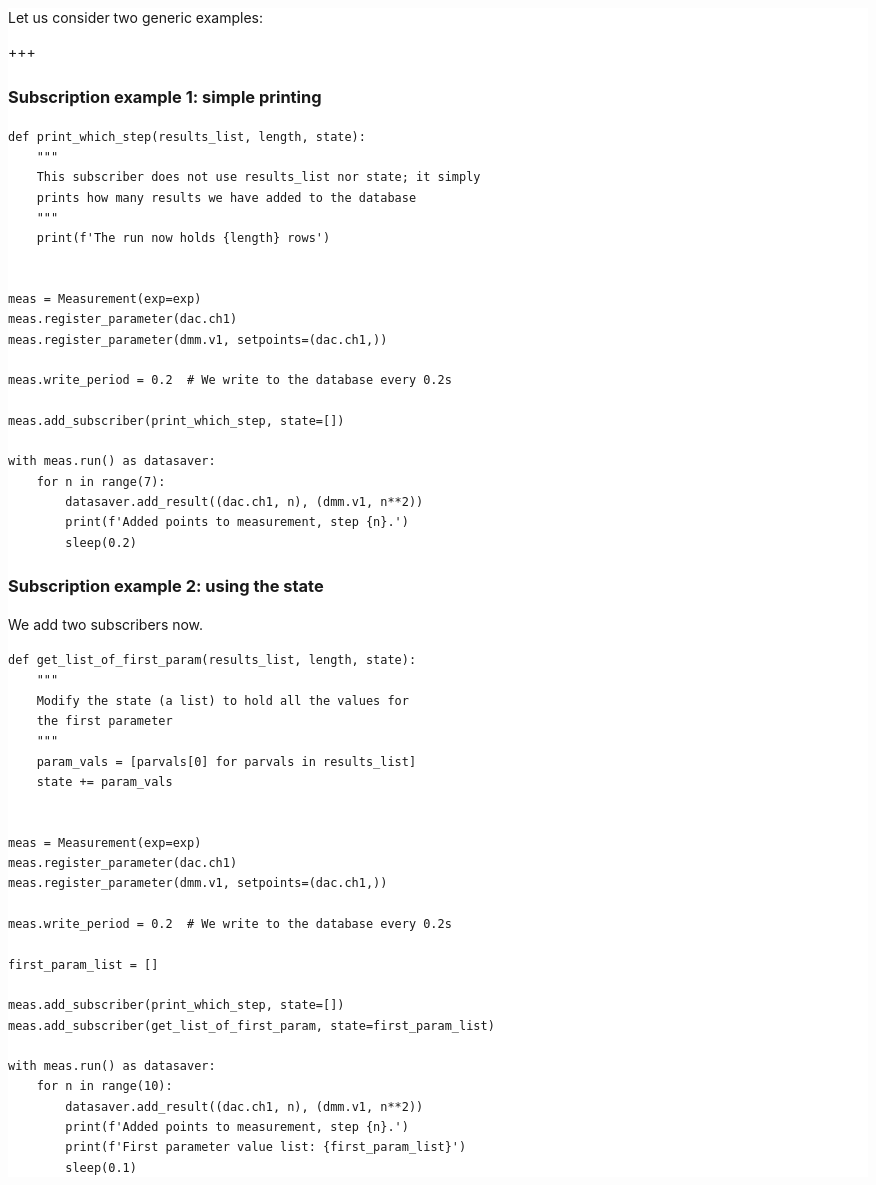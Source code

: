 Let us consider two generic examples:

+++

### Subscription example 1: simple printing

```{code-cell} ipython3
def print_which_step(results_list, length, state):
    """
    This subscriber does not use results_list nor state; it simply
    prints how many results we have added to the database
    """
    print(f'The run now holds {length} rows')
    
    
meas = Measurement(exp=exp)
meas.register_parameter(dac.ch1)
meas.register_parameter(dmm.v1, setpoints=(dac.ch1,))

meas.write_period = 0.2  # We write to the database every 0.2s

meas.add_subscriber(print_which_step, state=[])

with meas.run() as datasaver:
    for n in range(7):
        datasaver.add_result((dac.ch1, n), (dmm.v1, n**2))
        print(f'Added points to measurement, step {n}.')
        sleep(0.2)
```

### Subscription example 2: using the state

We add two subscribers now.

```{code-cell} ipython3
def get_list_of_first_param(results_list, length, state):
    """
    Modify the state (a list) to hold all the values for
    the first parameter
    """
    param_vals = [parvals[0] for parvals in results_list]
    state += param_vals


meas = Measurement(exp=exp)
meas.register_parameter(dac.ch1)
meas.register_parameter(dmm.v1, setpoints=(dac.ch1,))

meas.write_period = 0.2  # We write to the database every 0.2s

first_param_list = []

meas.add_subscriber(print_which_step, state=[])
meas.add_subscriber(get_list_of_first_param, state=first_param_list)

with meas.run() as datasaver:
    for n in range(10):
        datasaver.add_result((dac.ch1, n), (dmm.v1, n**2))
        print(f'Added points to measurement, step {n}.')
        print(f'First parameter value list: {first_param_list}')
        sleep(0.1)
```

```{code-cell} ipython3

```
